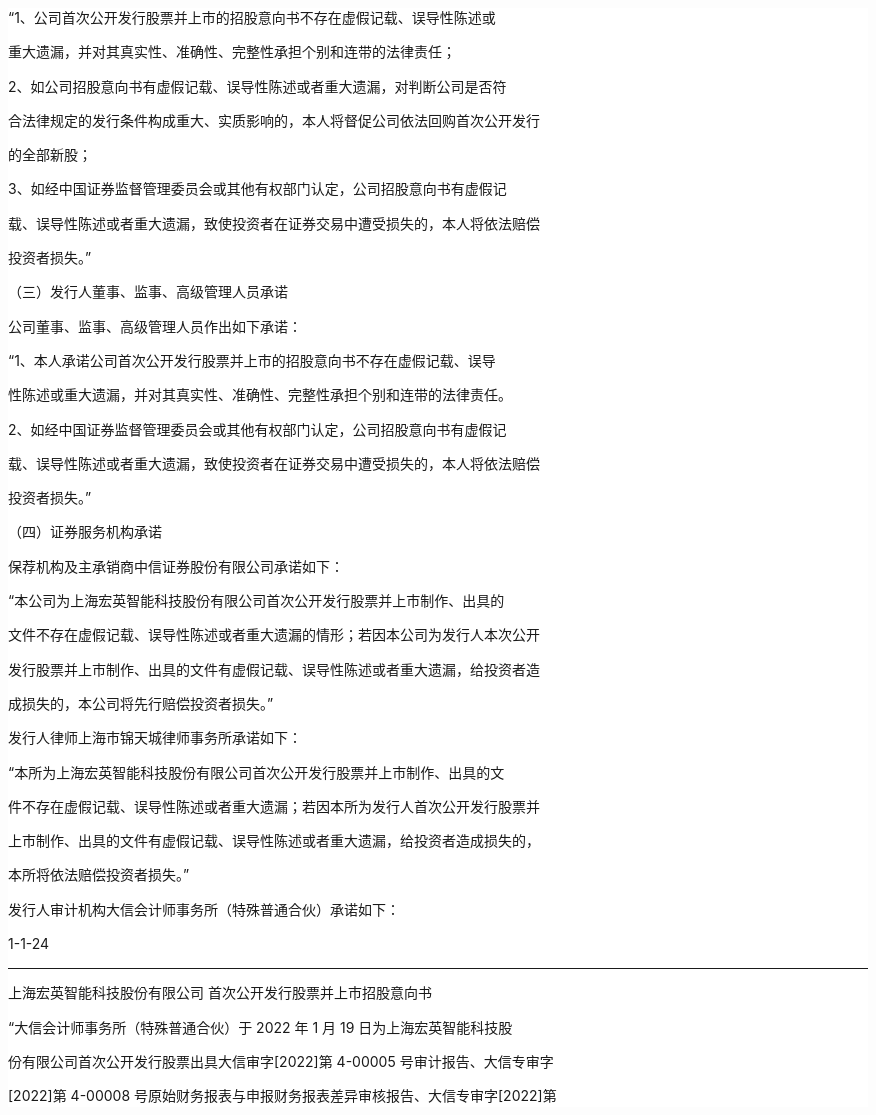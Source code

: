 “1、公司首次公开发行股票并上市的招股意向书不存在虚假记载、误导性陈述或

重大遗漏，并对其真实性、准确性、完整性承担个别和连带的法律责任；

2、如公司招股意向书有虚假记载、误导性陈述或者重大遗漏，对判断公司是否符

合法律规定的发行条件构成重大、实质影响的，本人将督促公司依法回购首次公开发行

的全部新股；

3、如经中国证券监督管理委员会或其他有权部门认定，公司招股意向书有虚假记

载、误导性陈述或者重大遗漏，致使投资者在证券交易中遭受损失的，本人将依法赔偿

投资者损失。”

（三）发行人董事、监事、高级管理人员承诺

公司董事、监事、高级管理人员作出如下承诺：

“1、本人承诺公司首次公开发行股票并上市的招股意向书不存在虚假记载、误导

性陈述或重大遗漏，并对其真实性、准确性、完整性承担个别和连带的法律责任。

2、如经中国证券监督管理委员会或其他有权部门认定，公司招股意向书有虚假记

载、误导性陈述或者重大遗漏，致使投资者在证券交易中遭受损失的，本人将依法赔偿

投资者损失。”

（四）证券服务机构承诺

保荐机构及主承销商中信证券股份有限公司承诺如下：

“本公司为上海宏英智能科技股份有限公司首次公开发行股票并上市制作、出具的

文件不存在虚假记载、误导性陈述或者重大遗漏的情形；若因本公司为发行人本次公开

发行股票并上市制作、出具的文件有虚假记载、误导性陈述或者重大遗漏，给投资者造

成损失的，本公司将先行赔偿投资者损失。”

发行人律师上海市锦天城律师事务所承诺如下：

“本所为上海宏英智能科技股份有限公司首次公开发行股票并上市制作、出具的文

件不存在虚假记载、误导性陈述或者重大遗漏；若因本所为发行人首次公开发行股票并

上市制作、出具的文件有虚假记载、误导性陈述或者重大遗漏，给投资者造成损失的，

本所将依法赔偿投资者损失。”

发行人审计机构大信会计师事务所（特殊普通合伙）承诺如下：

1-1-24


-----

上海宏英智能科技股份有限公司 首次公开发行股票并上市招股意向书

“大信会计师事务所（特殊普通合伙）于 2022 年 1 月 19 日为上海宏英智能科技股

份有限公司首次公开发行股票出具大信审字[2022]第 4-00005 号审计报告、大信专审字

[2022]第 4-00008 号原始财务报表与申报财务报表差异审核报告、大信专审字[2022]第
